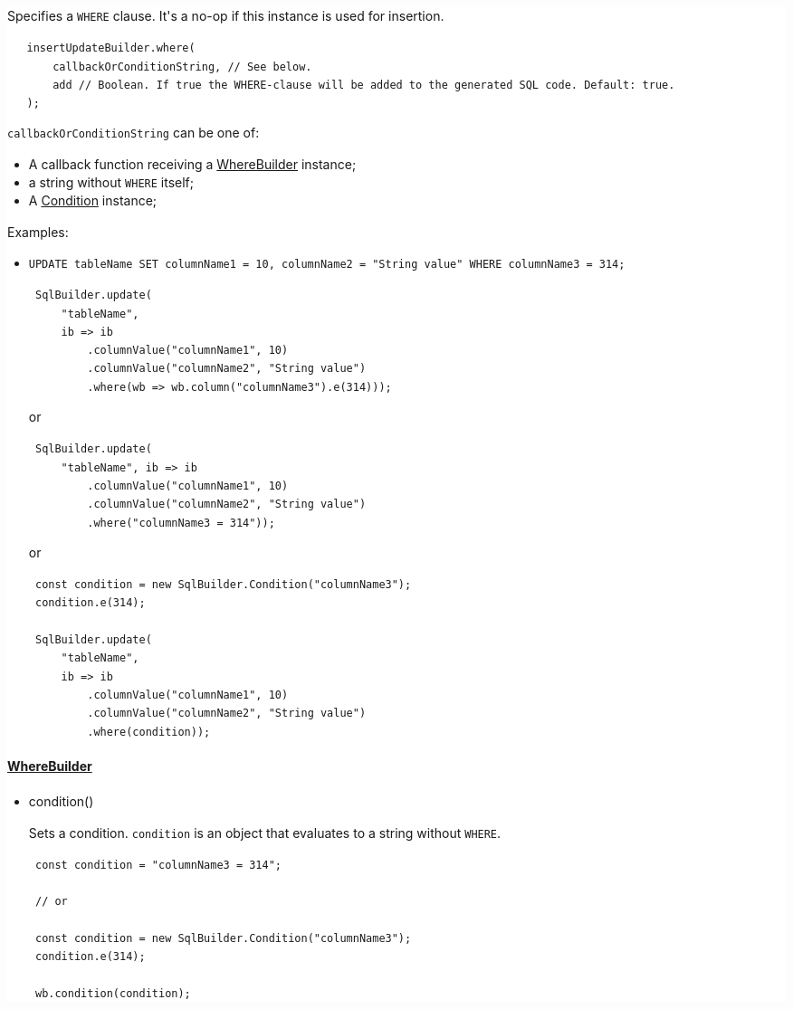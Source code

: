   Specifies a `WHERE` clause. It's a no-op if this instance is used for insertion.

       insertUpdateBuilder.where(
           callbackOrConditionString, // See below.
           add // Boolean. If true the WHERE-clause will be added to the generated SQL code. Default: true.
       );

  `callbackOrConditionString` can be one of:

  - A callback function receiving a [WhereBuilder](#whereBuilder) instance;
  - a string without `WHERE` itself;
  - A [Condition](#condition) instance;

  Examples:

  - `UPDATE tableName SET columnName1 = 10, columnName2 = "String value" WHERE columnName3 = 314;`

         SqlBuilder.update(
             "tableName",
             ib => ib
                 .columnValue("columnName1", 10)
                 .columnValue("columnName2", "String value")
                 .where(wb => wb.column("columnName3").e(314)));

    or

         SqlBuilder.update(
             "tableName", ib => ib
                 .columnValue("columnName1", 10)
                 .columnValue("columnName2", "String value")
                 .where("columnName3 = 314"));

    or

         const condition = new SqlBuilder.Condition("columnName3");
         condition.e(314);

         SqlBuilder.update(
             "tableName",
             ib => ib
                 .columnValue("columnName1", 10)
                 .columnValue("columnName2", "String value")
                 .where(condition));

#### <a name="whereBuilder"></a>[WhereBuilder<i class="icon-up"></i>](#cwhereBuilder)

- condition()

  Sets a condition. `condition` is an object that evaluates to a string without `WHERE`.

       const condition = "columnName3 = 314";

       // or

       const condition = new SqlBuilder.Condition("columnName3");
       condition.e(314);

       wb.condition(condition);

